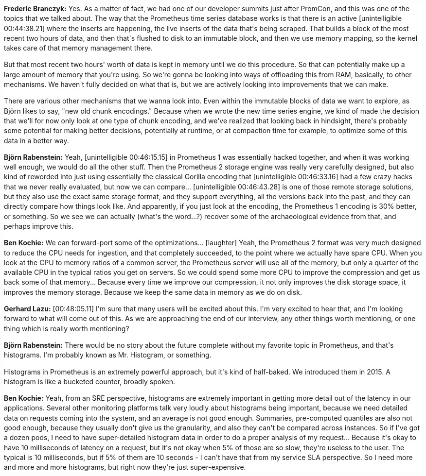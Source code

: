 **Frederic Branczyk:** Yes. As a matter of fact, we had one of our developer summits just after PromCon, and this was one of the topics that we talked about. The way that the Prometheus time series database works is that there is an active \[unintelligible 00:44:38.21\] where the inserts are happening, the live inserts of the data that's being scraped. That builds a block of the most recent two hours of data, and then that's flushed to disk to an immutable block, and then we use memory mapping, so the kernel takes care of that memory management there.

But that most recent two hours' worth of data is kept in memory until we do this procedure. So that can potentially make up a large amount of memory that you're using. So we're gonna be looking into ways of offloading this from RAM, basically, to other mechanisms. We haven't fully decided on what that is, but we are actively looking into improvements that we can make.

There are various other mechanisms that we wanna look into. Even within the immutable blocks of data we want to explore, as Björn likes to say, "new old chunk encodings." Because when we wrote the new time series engine, we kind of made the decision that we'll for now only look at one type of chunk encoding, and we've realized that looking back in hindsight, there's probably some potential for making better decisions, potentially at runtime, or at compaction time for example, to optimize some of this data in a better way.

**Björn Rabenstein:** Yeah, \[unintelligible 00:46:15.15\] in Prometheus 1 was essentially hacked together, and when it was working well enough, we would do all the other stuff. Then the Prometheus 2 storage engine was really very carefully designed, but also kind of reworded into just using essentially the classical Gorilla encoding that \[unintelligible 00:46:33.16\] had a few crazy hacks that we never really evaluated, but now we can compare... \[unintelligible 00:46:43.28\] is one of those remote storage solutions, but they also use the exact same storage format, and they support everything, all the versions back into the past, and they can directly compare how things look like. And apparently, if you just look at the encoding, the Prometheus 1 encoding is 30% better, or something. So we see we can actually (what's the word...?) recover some of the archaeological evidence from that, and perhaps improve this.

**Ben Kochie:** We can forward-port some of the optimizations... \[laughter\] Yeah, the Prometheus 2 format was very much designed to reduce the CPU needs for ingestion, and that completely succeeded, to the point where we actually have spare CPU. When you look at the CPU to memory ratios of a common server, the Prometheus server will use all of the memory, but only a quarter of the available CPU in the typical ratios you get on servers. So we could spend some more CPU to improve the compression and get us back some of that memory... Because every time we improve our compression, it not only improves the disk storage space, it improves the memory storage. Because we keep the same data in memory as we do on disk.

**Gerhard Lazu:** \[00:48:05.11\] I'm sure that many users will be excited about this. I'm very excited to hear that, and I'm looking forward to what will come out of this. As we are approaching the end of our interview, any other things worth mentioning, or one thing which is really worth mentioning?

**Björn Rabenstein:** There would be no story about the future complete without my favorite topic in Prometheus, and that's histograms. I'm probably known as Mr. Histogram, or something.

Histograms in Prometheus is an extremely powerful approach, but it's kind of half-baked. We introduced them in 2015. A histogram is like a bucketed counter, broadly spoken.

**Ben Kochie:** Yeah, from an SRE perspective, histograms are extremely important in getting more detail out of the latency in our applications. Several other monitoring platforms talk very loudly about histograms being important, because we need detailed data on requests coming into the system, and an average is not good enough. Summaries, pre-computed quantiles are also not good enough, because they usually don't give us the granularity, and also they can't be compared across instances. So if I've got a dozen pods, I need to have super-detailed histogram data in order to do a proper analysis of my request... Because it's okay to have 10 milliseconds of latency on a request, but it's not okay when 5% of those are so slow, they're useless to the user. The typical is 10 milliseconds, but if 5% of them are 10 seconds - I can't have that from my service SLA perspective. So I need more and more and more histograms, but right now they're just super-expensive.
